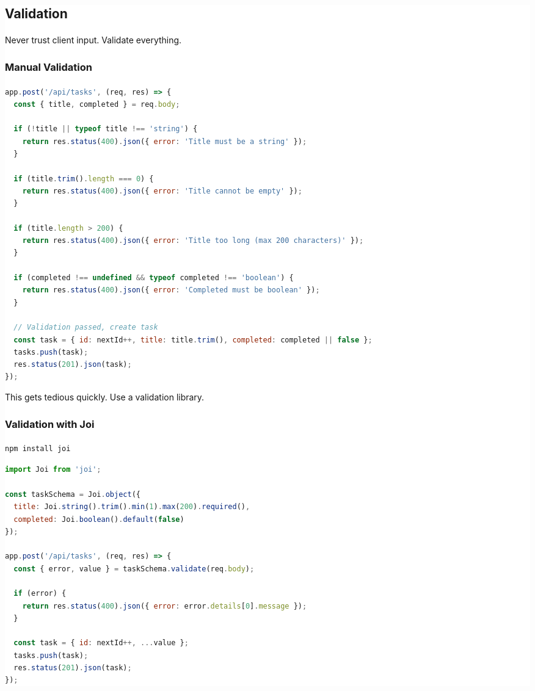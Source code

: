 ## Validation

Never trust client input. Validate everything.

### Manual Validation

```javascript
app.post('/api/tasks', (req, res) => {
  const { title, completed } = req.body;

  if (!title || typeof title !== 'string') {
    return res.status(400).json({ error: 'Title must be a string' });
  }

  if (title.trim().length === 0) {
    return res.status(400).json({ error: 'Title cannot be empty' });
  }

  if (title.length > 200) {
    return res.status(400).json({ error: 'Title too long (max 200 characters)' });
  }

  if (completed !== undefined && typeof completed !== 'boolean') {
    return res.status(400).json({ error: 'Completed must be boolean' });
  }

  // Validation passed, create task
  const task = { id: nextId++, title: title.trim(), completed: completed || false };
  tasks.push(task);
  res.status(201).json(task);
});
```

This gets tedious quickly. Use a validation library.

### Validation with Joi

```bash
npm install joi
```

```javascript
import Joi from 'joi';

const taskSchema = Joi.object({
  title: Joi.string().trim().min(1).max(200).required(),
  completed: Joi.boolean().default(false)
});

app.post('/api/tasks', (req, res) => {
  const { error, value } = taskSchema.validate(req.body);

  if (error) {
    return res.status(400).json({ error: error.details[0].message });
  }

  const task = { id: nextId++, ...value };
  tasks.push(task);
  res.status(201).json(task);
});
```
